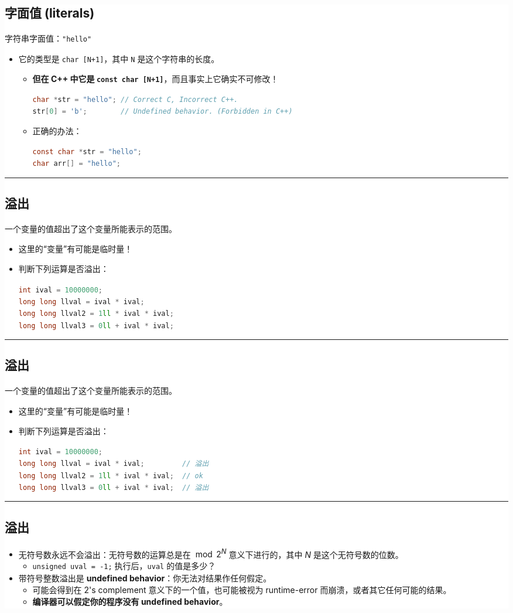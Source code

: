 ## 字面值 (literals)

字符串字面值：`"hello"`

- 它的类型是 `char [N+1]`，其中 `N` 是这个字符串的长度。
  - **但在 C++ 中它是 `const char [N+1]`**，而且事实上它确实不可修改！
  
    ```c
    char *str = "hello"; // Correct C, Incorrect C++.
    str[0] = 'b';        // Undefined behavior. (Forbidden in C++)
    ```
  - 正确的办法：

    ```c
    const char *str = "hello";
    char arr[] = "hello";
    ```

---

## 溢出

一个变量的值超出了这个变量所能表示的范围。

- 这里的“变量”有可能是临时量！
- 判断下列运算是否溢出：

  ```c
  int ival = 10000000;
  long long llval = ival * ival;
  long long llval2 = 1ll * ival * ival;
  long long llval3 = 0ll + ival * ival;
  ```

---

## 溢出

一个变量的值超出了这个变量所能表示的范围。

- 这里的“变量”有可能是临时量！
- 判断下列运算是否溢出：

  ```c
  int ival = 10000000;
  long long llval = ival * ival;         // 溢出
  long long llval2 = 1ll * ival * ival;  // ok
  long long llval3 = 0ll + ival * ival;  // 溢出
  ```

---

## 溢出

- 无符号数永远不会溢出：无符号数的运算总是在 $\bmod 2^N$ 意义下进行的，其中 $N$ 是这个无符号数的位数。
  - `unsigned uval = -1;` 执行后，`uval` 的值是多少？
- 带符号整数溢出是 **undefined behavior**：你无法对结果作任何假定。
  - 可能会得到在 2's complement 意义下的一个值，也可能被视为 runtime-error 而崩溃，或者其它任何可能的结果。
  - **编译器可以假定你的程序没有 undefined behavior**。
